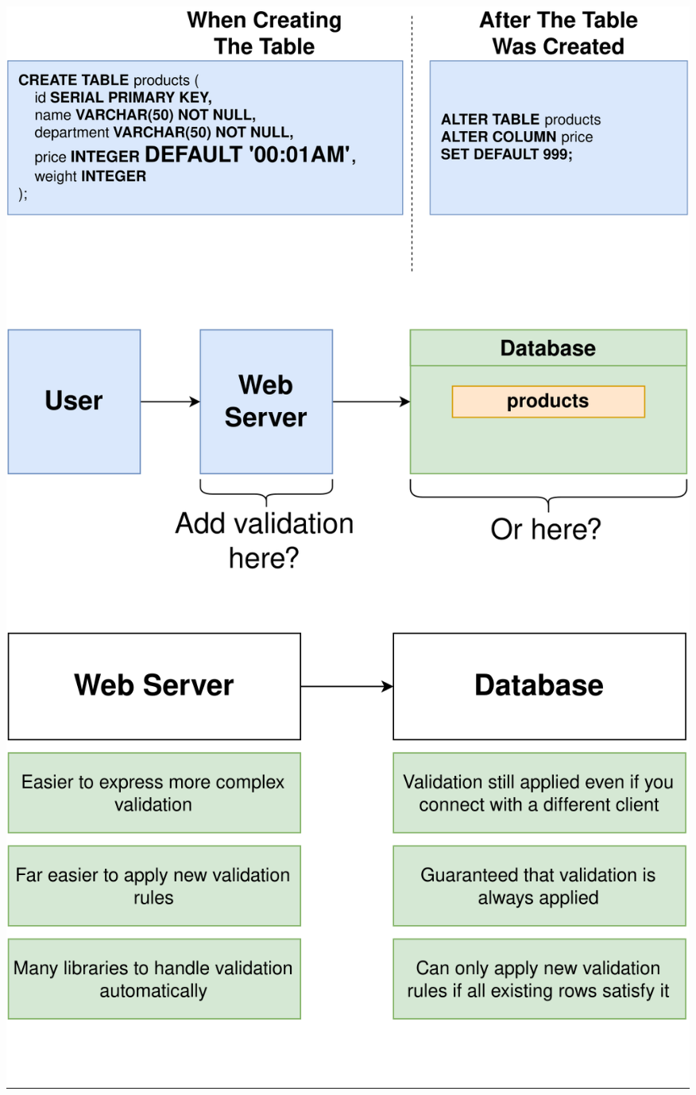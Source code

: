<div align="center"><img src="./diagrams/14/sql-13.svg" /></div><br/><br/><br/>
<div align="center"><img src="./diagrams/14/sql-14.svg" /></div><br/><br/><br/>
<div align="center"><img src="./diagrams/14/sql-15.svg" /></div><br/><br/><br/>

---